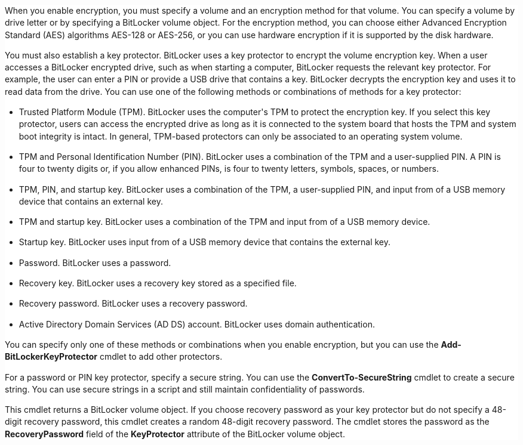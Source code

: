 When you enable encryption, you must specify a volume and an encryption method for that volume.
You can specify a volume by drive letter or by specifying a BitLocker volume object.
For the encryption method, you can choose either Advanced Encryption Standard (AES) algorithms AES-128 or AES-256, or you can use hardware encryption if it is supported by the disk hardware.

You must also establish a key protector.
BitLocker uses a key protector to encrypt the volume encryption key.
When a user accesses a BitLocker encrypted drive, such as when starting a computer, BitLocker requests the relevant key protector.
For example, the user can enter a PIN or provide a USB drive that contains a key.
BitLocker decrypts the encryption key and uses it to read data from the drive.
You can use one of the following methods or combinations of methods for a key protector: 


- Trusted Platform Module (TPM).
BitLocker uses the computer's TPM to protect the encryption key.
If you select this key protector, users can access the encrypted drive as long as it is connected to the system board that hosts the TPM and system boot integrity is intact.
In general, TPM-based protectors can only be associated to an operating system volume. 

- TPM and Personal Identification Number (PIN).
BitLocker uses a combination of the TPM and a user-supplied PIN.
A PIN is four to twenty digits or, if you allow enhanced PINs, is four to twenty letters, symbols, spaces, or numbers. 

- TPM, PIN, and startup key.
BitLocker uses a combination of the TPM, a user-supplied PIN, and input from of a USB memory device that contains an external key. 

- TPM and startup key.
BitLocker uses a combination of the TPM and input from of a USB memory device. 

- Startup key.
BitLocker uses input from of a USB memory device that contains the external key. 

- Password.
BitLocker uses a password. 

- Recovery key.
BitLocker uses a recovery key stored as a specified file. 

- Recovery password.
BitLocker uses a recovery password. 

- Active Directory Domain Services (AD DS) account.
BitLocker uses domain authentication.

You can specify only one of these methods or combinations when you enable encryption, but you can use the **Add-BitLockerKeyProtector** cmdlet to add other protectors.

For a password or PIN key protector, specify a secure string.
You can use the **ConvertTo-SecureString** cmdlet to create a secure string.
You can use secure strings in a script and still maintain confidentiality of passwords.

This cmdlet returns a BitLocker volume object.
If you choose recovery password as your key protector but do not specify a 48-digit recovery password, this cmdlet creates a random 48-digit recovery password.
The cmdlet stores the password as the **RecoveryPassword** field of the **KeyProtector** attribute of the BitLocker volume object.
